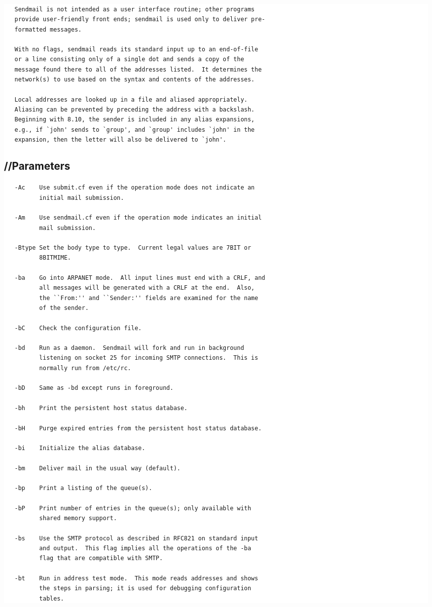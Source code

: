        Sendmail is not intended as a user interface routine; other programs
       provide user-friendly front ends; sendmail is used only to deliver pre-
       formatted messages.

       With no flags, sendmail reads its standard input up to an end-of-file
       or a line consisting only of a single dot and sends a copy of the
       message found there to all of the addresses listed.  It determines the
       network(s) to use based on the syntax and contents of the addresses.

       Local addresses are looked up in a file and aliased appropriately.
       Aliasing can be prevented by preceding the address with a backslash.
       Beginning with 8.10, the sender is included in any alias expansions,
       e.g., if `john' sends to `group', and `group' includes `john' in the
       expansion, then the letter will also be delivered to `john'.

## //Parameters

       -Ac    Use submit.cf even if the operation mode does not indicate an
              initial mail submission.

       -Am    Use sendmail.cf even if the operation mode indicates an initial
              mail submission.

       -Btype Set the body type to type.  Current legal values are 7BIT or
              8BITMIME.

       -ba    Go into ARPANET mode.  All input lines must end with a CRLF, and
              all messages will be generated with a CRLF at the end.  Also,
              the ``From:'' and ``Sender:'' fields are examined for the name
              of the sender.

       -bC    Check the configuration file.

       -bd    Run as a daemon.  Sendmail will fork and run in background
              listening on socket 25 for incoming SMTP connections.  This is
              normally run from /etc/rc.

       -bD    Same as -bd except runs in foreground.

       -bh    Print the persistent host status database.

       -bH    Purge expired entries from the persistent host status database.

       -bi    Initialize the alias database.

       -bm    Deliver mail in the usual way (default).

       -bp    Print a listing of the queue(s).

       -bP    Print number of entries in the queue(s); only available with
              shared memory support.

       -bs    Use the SMTP protocol as described in RFC821 on standard input
              and output.  This flag implies all the operations of the -ba
              flag that are compatible with SMTP.

       -bt    Run in address test mode.  This mode reads addresses and shows
              the steps in parsing; it is used for debugging configuration
              tables.
